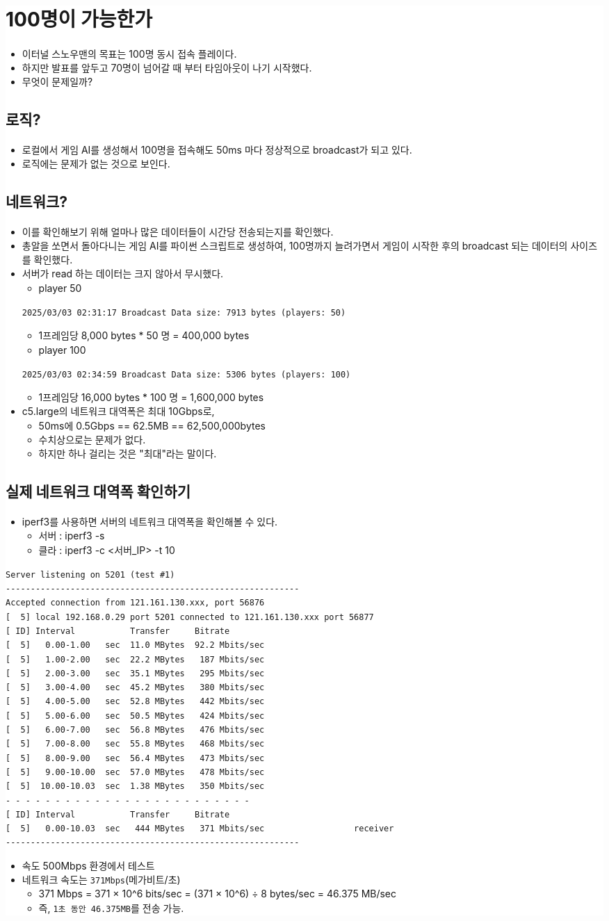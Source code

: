 # 100명이 가능한가
- 이터널 스노우맨의 목표는 100명 동시 접속 플레이다.
- 하지만 발표를 앞두고 70명이 넘어갈 때 부터 타임아웃이 나기 시작했다.
- 무엇이 문제일까?

## 로직?
- 로컬에서 게임 AI를 생성해서 100명을 접속해도 50ms 마다 정상적으로 broadcast가 되고 있다.
- 로직에는 문제가 없는 것으로 보인다.

## 네트워크?
- 이를 확인해보기 위해 얼마나 많은 데이터들이 시간당 전송되는지를 확인했다.
- 총알을 쏘면서 돌아다니는 게임 AI를 파이썬 스크립트로 생성하여, 100명까지 늘려가면서 게임이 시작한 후의 broadcast 되는 데이터의 사이즈를 확인했다.
- 서버가 read 하는 데이터는 크지 않아서 무시했다.
    - player 50
    ```
    2025/03/03 02:31:17 Broadcast Data size: 7913 bytes (players: 50)
    ```
    - 1프레임당 8,000 bytes * 50 명 = 400,000 bytes
    - player 100
    ```
    2025/03/03 02:34:59 Broadcast Data size: 5306 bytes (players: 100)
    ```
    - 1프레임당 16,000 bytes * 100 명 = 1,600,000 bytes
- c5.large의 네트워크 대역폭은 최대 10Gbps로, 
    - 50ms에 0.5Gbps == 62.5MB == 62,500,000bytes
    - 수치상으로는 문제가 없다.
    - 하지만 하나 걸리는 것은 "최대"라는 말이다.

## 실제 네트워크 대역폭 확인하기
- iperf3를 사용하면 서버의 네트워크 대역폭을 확인해볼 수 있다.
    - 서버 : iperf3 -s
    - 클라 : iperf3 -c <서버_IP> -t 10
```
Server listening on 5201 (test #1)
-----------------------------------------------------------
Accepted connection from 121.161.130.xxx, port 56876
[  5] local 192.168.0.29 port 5201 connected to 121.161.130.xxx port 56877
[ ID] Interval           Transfer     Bitrate
[  5]   0.00-1.00   sec  11.0 MBytes  92.2 Mbits/sec
[  5]   1.00-2.00   sec  22.2 MBytes   187 Mbits/sec
[  5]   2.00-3.00   sec  35.1 MBytes   295 Mbits/sec
[  5]   3.00-4.00   sec  45.2 MBytes   380 Mbits/sec
[  5]   4.00-5.00   sec  52.8 MBytes   442 Mbits/sec
[  5]   5.00-6.00   sec  50.5 MBytes   424 Mbits/sec
[  5]   6.00-7.00   sec  56.8 MBytes   476 Mbits/sec
[  5]   7.00-8.00   sec  55.8 MBytes   468 Mbits/sec
[  5]   8.00-9.00   sec  56.4 MBytes   473 Mbits/sec
[  5]   9.00-10.00  sec  57.0 MBytes   478 Mbits/sec
[  5]  10.00-10.03  sec  1.38 MBytes   350 Mbits/sec
- - - - - - - - - - - - - - - - - - - - - - - - -
[ ID] Interval           Transfer     Bitrate
[  5]   0.00-10.03  sec   444 MBytes   371 Mbits/sec                  receiver
-----------------------------------------------------------
```
- 속도 500Mbps 환경에서 테스트
- 네트워크 속도는 `371Mbps`(메가비트/초)
    - 371 Mbps = 371 × 10^6 bits/sec
            = (371 × 10^6) ÷ 8 bytes/sec
             = 46.375 MB/sec
    - 즉, `1초 동안 46.375MB`를 전송 가능.
